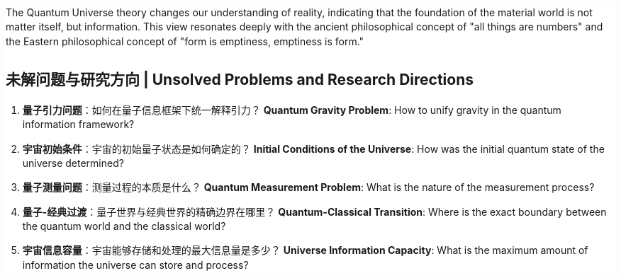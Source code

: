 The Quantum Universe theory changes our understanding of reality, indicating that the foundation of the material world is not matter itself, but information. This view resonates deeply with the ancient philosophical concept of "all things are numbers" and the Eastern philosophical concept of "form is emptiness, emptiness is form."

## 未解问题与研究方向 | Unsolved Problems and Research Directions

1. **量子引力问题**：如何在量子信息框架下统一解释引力？
   **Quantum Gravity Problem**: How to unify gravity in the quantum information framework?

2. **宇宙初始条件**：宇宙的初始量子状态是如何确定的？
   **Initial Conditions of the Universe**: How was the initial quantum state of the universe determined?

3. **量子测量问题**：测量过程的本质是什么？
   **Quantum Measurement Problem**: What is the nature of the measurement process?

4. **量子-经典过渡**：量子世界与经典世界的精确边界在哪里？
   **Quantum-Classical Transition**: Where is the exact boundary between the quantum world and the classical world?

5. **宇宙信息容量**：宇宙能够存储和处理的最大信息量是多少？
   **Universe Information Capacity**: What is the maximum amount of information the universe can store and process?